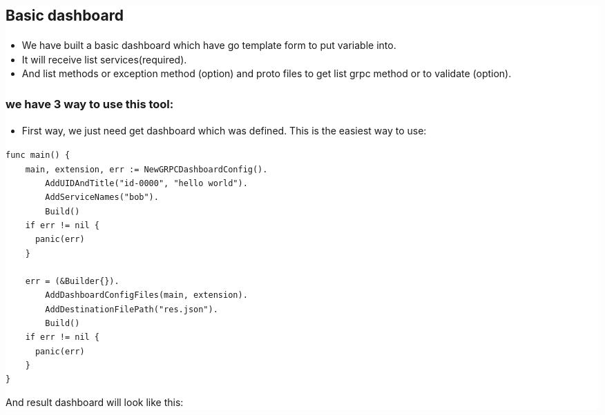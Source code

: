 ## Basic dashboard
- We have built a basic dashboard which have go template form to put variable into.
- It will receive list services(required).
- And list methods or exception method (option) and proto files to get list grpc method or to validate (option).

### we have 3 way to use this tool:
- First way, we just need get dashboard which was defined. This is the easiest way to use:
```
func main() {
    main, extension, err := NewGRPCDashboardConfig().
		AddUIDAndTitle("id-0000", "hello world").
		AddServiceNames("bob").
		Build()
	if err != nil {
	  panic(err)
	}

	err = (&Builder{}).
		AddDashboardConfigFiles(main, extension).
		AddDestinationFilePath("res.json").
		Build()
	if err != nil {
	  panic(err)
	}	
}
```

And result dashboard will look like this:
